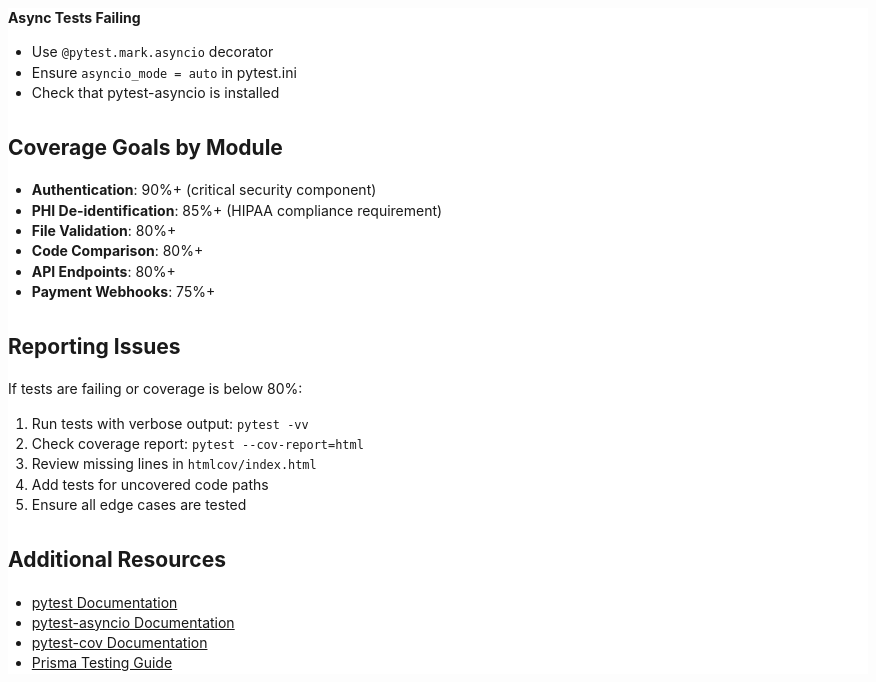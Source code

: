 **Async Tests Failing**
- Use `@pytest.mark.asyncio` decorator
- Ensure `asyncio_mode = auto` in pytest.ini
- Check that pytest-asyncio is installed

## Coverage Goals by Module

- **Authentication**: 90%+ (critical security component)
- **PHI De-identification**: 85%+ (HIPAA compliance requirement)
- **File Validation**: 80%+
- **Code Comparison**: 80%+
- **API Endpoints**: 80%+
- **Payment Webhooks**: 75%+

## Reporting Issues

If tests are failing or coverage is below 80%:

1. Run tests with verbose output: `pytest -vv`
2. Check coverage report: `pytest --cov-report=html`
3. Review missing lines in `htmlcov/index.html`
4. Add tests for uncovered code paths
5. Ensure all edge cases are tested

## Additional Resources

- [pytest Documentation](https://docs.pytest.org/)
- [pytest-asyncio Documentation](https://pytest-asyncio.readthedocs.io/)
- [pytest-cov Documentation](https://pytest-cov.readthedocs.io/)
- [Prisma Testing Guide](https://www.prisma.io/docs/guides/testing)
